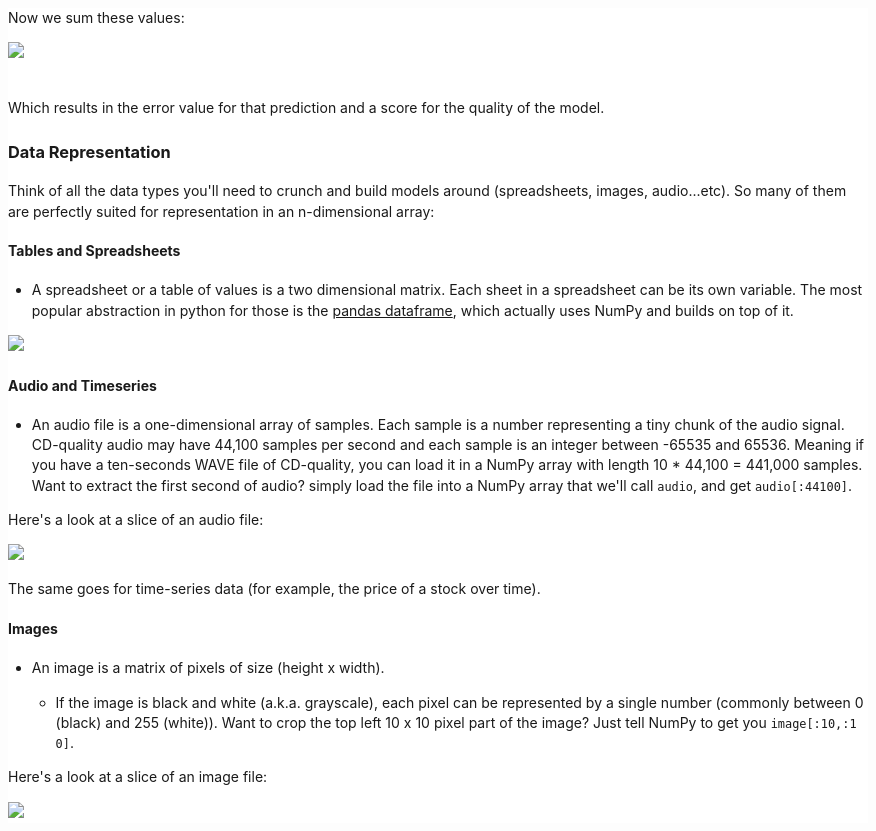 Now we sum these values:

<div class="img-div-any-width" markdown="0">
  <image src="/images/numpy/numpy-mse-4.png"/>
  <br />
</div>

<br />

Which results in the error value for that prediction and a score for the quality of the model.


### Data Representation

Think of all the data types you'll need to crunch and build models around (spreadsheets, images, audio...etc). So many of them are perfectly suited for representation in an n-dimensional array:

#### Tables and Spreadsheets
 * A spreadsheet or a table of values is a two dimensional matrix. Each sheet in a spreadsheet can be its own variable. The most popular abstraction in python for those is the [pandas dataframe](/gentle-visual-intro-to-data-analysis-python-pandas/), which actually uses NumPy and builds on top of it.

 <div class="img-div-any-width" markdown="0">
   <image src="/images/pandas-intro/0%20excel-to-pandas.png"/>
   <br />
 </div>

#### Audio and Timeseries
 * An audio file is a one-dimensional array of samples. Each sample is a number representing a tiny chunk of the audio signal. CD-quality audio may have 44,100 samples per second and each sample is an integer between -65535 and 65536. Meaning if you have a ten-seconds WAVE file of CD-quality, you can load it in a NumPy array with length 10 * 44,100 = 441,000 samples. Want to extract the first second of audio? simply load the file into a NumPy array that we'll call `audio`, and get `audio[:44100]`.

 Here's a look at a slice of an audio file:

  <div class="img-div-any-width" markdown="0">
    <image src="/images/numpy/numpy-audio.png"/>
    <br />
  </div>

The same goes for time-series data (for example, the price of a stock over time).

#### Images
 * An image is a matrix of pixels of size (height x width).

   * If the image is black and white (a.k.a. grayscale), each pixel can be represented by a single number (commonly between 0 (black) and 255 (white)). Want to crop the top left 10 x 10 pixel part of the image? Just tell NumPy to get you `image[:10,:10]`.

Here's a look at a slice of an image file:


 <div class="img-div-any-width" markdown="0">
   <image src="/images/numpy/numpy-grayscale-image.png"/>
   <br />
 </div>
